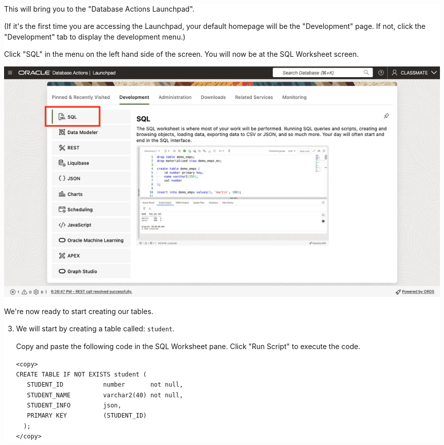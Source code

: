    This will bring you to the "Database Actions Launchpad".

   (If it's the first time you are accessing the Launchpad, your default homepage will be the "Development" page.  If not, click the "Development" tab to display the development menu.) 

   Click "SQL" in the menu on the left hand side of the screen. You will now be at the SQL Worksheet screen. 

   ![showing the SQL drop-down-menu](./images/lab010102c.png)


   We're now ready to start creating our tables.

3. We will start by creating a table called: `student`.

   Copy and paste the following code in the SQL Worksheet pane. Click "Run Script" to execute the code.  

    ```
    <copy>
    CREATE TABLE IF NOT EXISTS student (
       STUDENT_ID           number       not null,
       STUDENT_NAME         varchar2(40) not null,
       STUDENT_INFO         json,
       PRIMARY KEY          (STUDENT_ID) 
      );
    </copy>
    ```
